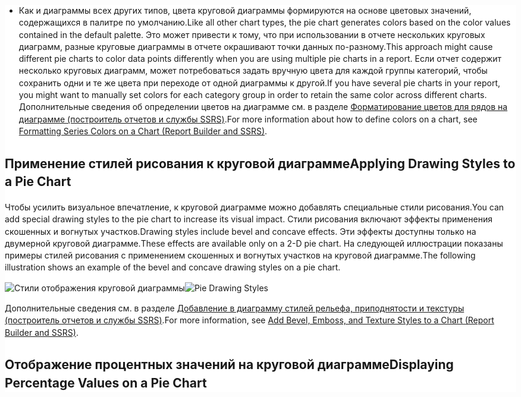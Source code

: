 -   <span data-ttu-id="5e55b-140">Как и диаграммы всех других типов, цвета круговой диаграммы формируются на основе цветовых значений, содержащихся в палитре по умолчанию.</span><span class="sxs-lookup"><span data-stu-id="5e55b-140">Like all other chart types, the pie chart generates colors based on the color values contained in the default palette.</span></span> <span data-ttu-id="5e55b-141">Это может привести к тому, что при использовании в отчете нескольких круговых диаграмм, разные круговые диаграммы в отчете окрашивают точки данных по-разному.</span><span class="sxs-lookup"><span data-stu-id="5e55b-141">This approach might cause different pie charts to color data points differently when you are using multiple pie charts in a report.</span></span> <span data-ttu-id="5e55b-142">Если отчет содержит несколько круговых диаграмм, может потребоваться задать вручную цвета для каждой группы категорий, чтобы сохранить одни и те же цвета при переходе от одной диаграммы к другой.</span><span class="sxs-lookup"><span data-stu-id="5e55b-142">If you have several pie charts in your report, you might want to manually set colors for each category group in order to retain the same color across different charts.</span></span> <span data-ttu-id="5e55b-143">Дополнительные сведения об определении цветов на диаграмме см. в разделе [Форматирование цветов для рядов на диаграмме (построитель отчетов и службы SSRS)](formatting-series-colors-on-a-chart-report-builder-and-ssrs.md).</span><span class="sxs-lookup"><span data-stu-id="5e55b-143">For more information about how to define colors on a chart, see [Formatting Series Colors on a Chart &#40;Report Builder and SSRS&#41;](formatting-series-colors-on-a-chart-report-builder-and-ssrs.md).</span></span>  
  
## <a name="applying-drawing-styles-to-a-pie-chart"></a><span data-ttu-id="5e55b-144">Применение стилей рисования к круговой диаграмме</span><span class="sxs-lookup"><span data-stu-id="5e55b-144">Applying Drawing Styles to a Pie Chart</span></span>  
 <span data-ttu-id="5e55b-145">Чтобы усилить визуальное впечатление, к круговой диаграмме можно добавлять специальные стили рисования.</span><span class="sxs-lookup"><span data-stu-id="5e55b-145">You can add special drawing styles to the pie chart to increase its visual impact.</span></span> <span data-ttu-id="5e55b-146">Стили рисования включают эффекты применения скошенных и вогнутых участков.</span><span class="sxs-lookup"><span data-stu-id="5e55b-146">Drawing styles include bevel and concave effects.</span></span> <span data-ttu-id="5e55b-147">Эти эффекты доступны только на двумерной круговой диаграмме.</span><span class="sxs-lookup"><span data-stu-id="5e55b-147">These effects are available only on a 2-D pie chart.</span></span> <span data-ttu-id="5e55b-148">На следующей иллюстрации показаны примеры стилей рисования с применением скошенных и вогнутых участков на круговой диаграмме.</span><span class="sxs-lookup"><span data-stu-id="5e55b-148">The following illustration shows an example of the bevel and concave drawing styles on a pie chart.</span></span>  
  
 <span data-ttu-id="5e55b-149">![Стили отображения круговой диаграммы](../media/rs-piedrawingeffects-concave2.gif "Стили отображения круговой диаграммы")</span><span class="sxs-lookup"><span data-stu-id="5e55b-149">![Pie Drawing Styles](../media/rs-piedrawingeffects-concave2.gif "Pie Drawing Styles")</span></span>  
  
 <span data-ttu-id="5e55b-150">Дополнительные сведения см. в разделе [Добавление в диаграмму стилей рельефа, приподнятости и текстуры (построитель отчетов и службы SSRS)](chart-effects-add-bevel-emboss-or-texture-report-builder.md).</span><span class="sxs-lookup"><span data-stu-id="5e55b-150">For more information, see [Add Bevel, Emboss, and Texture Styles to a Chart &#40;Report Builder and SSRS&#41;](chart-effects-add-bevel-emboss-or-texture-report-builder.md).</span></span>  
  
## <a name="displaying-percentage-values-on-a-pie-chart"></a><span data-ttu-id="5e55b-151">Отображение процентных значений на круговой диаграмме</span><span class="sxs-lookup"><span data-stu-id="5e55b-151">Displaying Percentage Values on a Pie Chart</span></span>  